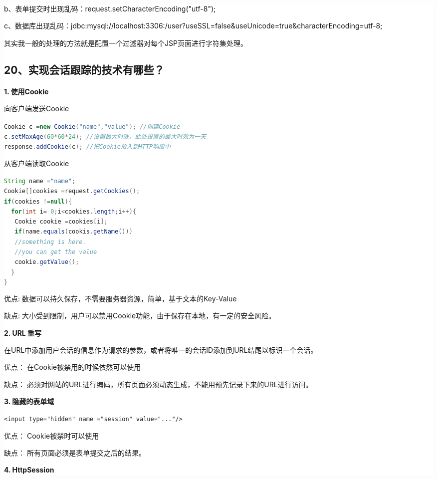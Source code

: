 b、表单提交时出现乱码：request.setCharacterEncoding("utf-8");

c、数据库出现乱码：jdbc:mysql://localhost:3306:/user?useSSL=false&useUnicode=true&characterEncoding=utf-8;

其实我一般的处理的方法就是配置一个过滤器对每个JSP页面进行字符集处理。





## **20、实现会话跟踪的技术有哪些？**

**1. 使用Cookie**

向客户端发送Cookie

```java
Cookie c =new Cookie("name","value"); //创建Cookie 
c.setMaxAge(60*60*24); //设置最大时效，此处设置的最大时效为一天
response.addCookie(c); //把Cookie放入到HTTP响应中
```

从客户端读取Cookie

```java
String name ="name"; 
Cookie[]cookies =request.getCookies(); 
if(cookies !=null){ 
  for(int i= 0;i<cookies.length;i++){ 
   Cookie cookie =cookies[i]; 
   if(name.equals(cookis.getName())) 
   //something is here.
   //you can get the value
   cookie.getValue(); 
  }
}
```

优点: 数据可以持久保存，不需要服务器资源，简单，基于文本的Key-Value

缺点: 大小受到限制，用户可以禁用Cookie功能，由于保存在本地，有一定的安全风险。

**2. URL 重写**

在URL中添加用户会话的信息作为请求的参数，或者将唯一的会话ID添加到URL结尾以标识一个会话。

优点： 在Cookie被禁用的时候依然可以使用

缺点： 必须对网站的URL进行编码，所有页面必须动态生成，不能用预先记录下来的URL进行访问。

**3. 隐藏的表单域**

```
<input type="hidden" name ="session" value="..."/>
```

优点： Cookie被禁时可以使用

缺点： 所有页面必须是表单提交之后的结果。

**4. HttpSession**
